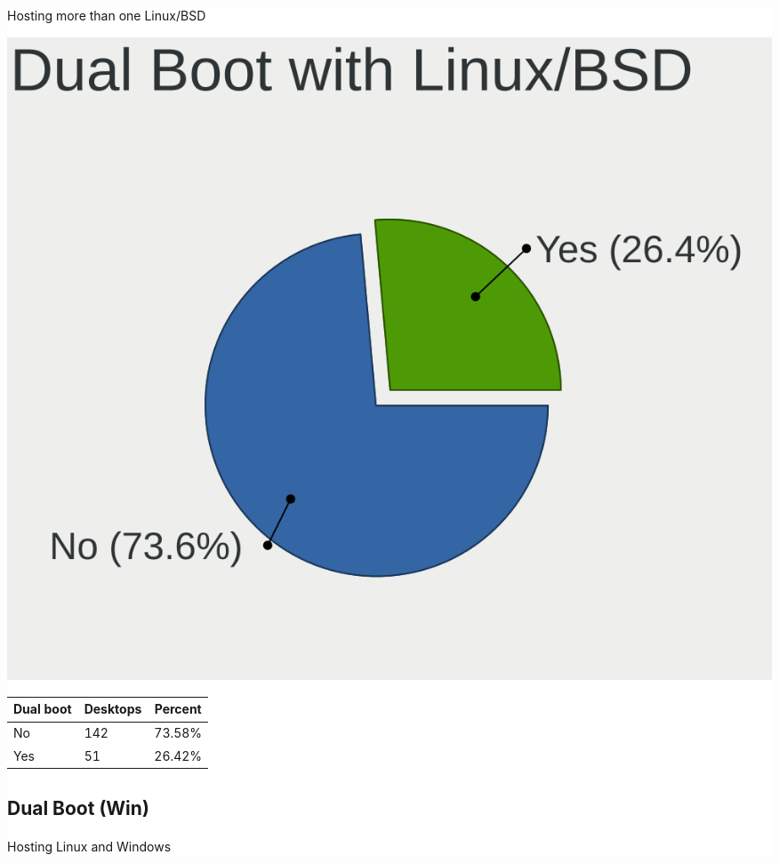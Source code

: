 Hosting more than one Linux/BSD

![Dual Boot with Linux/BSD](./images/pie_chart/os_dual_boot.svg)


| Dual boot | Desktops | Percent |
|-----------|----------|---------|
| No        | 142      | 73.58%  |
| Yes       | 51       | 26.42%  |

Dual Boot (Win)
---------------

Hosting Linux and Windows
